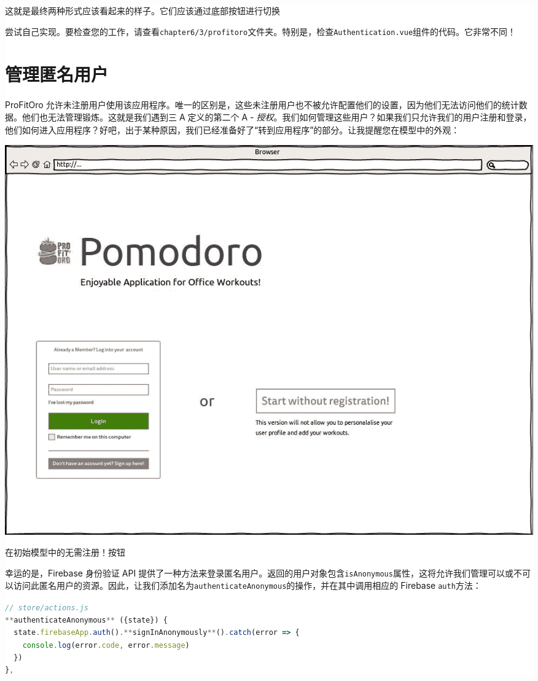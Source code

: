 这就是最终两种形式应该看起来的样子。它们应该通过底部按钮进行切换

尝试自己实现。要检查您的工作，请查看`chapter6/3/profitoro`文件夹。特别是，检查`Authentication.vue`组件的代码。它非常不同！

# 管理匿名用户

ProFitOro 允许未注册用户使用该应用程序。唯一的区别是，这些未注册用户也不被允许配置他们的设置，因为他们无法访问他们的统计数据。他们也无法管理锻炼。这就是我们遇到三 A 定义的第二个 A - *授权*。我们如何管理这些用户？如果我们只允许我们的用户注册和登录，他们如何进入应用程序？好吧，出于某种原因，我们已经准备好了“转到应用程序”的部分。让我提醒您在模型中的外观：

![管理匿名用户](img/00103.jpeg)

在初始模型中的无需注册！按钮

幸运的是，Firebase 身份验证 API 提供了一种方法来登录匿名用户。返回的用户对象包含`isAnonymous`属性，这将允许我们管理可以或不可以访问此匿名用户的资源。因此，让我们添加名为`authenticateAnonymous`的操作，并在其中调用相应的 Firebase `auth`方法：

```js
// store/actions.js
**authenticateAnonymous** ({state}) {
  state.firebaseApp.auth().**signInAnonymously**().catch(error => {
    console.log(error.code, error.message)
  })
},
```

